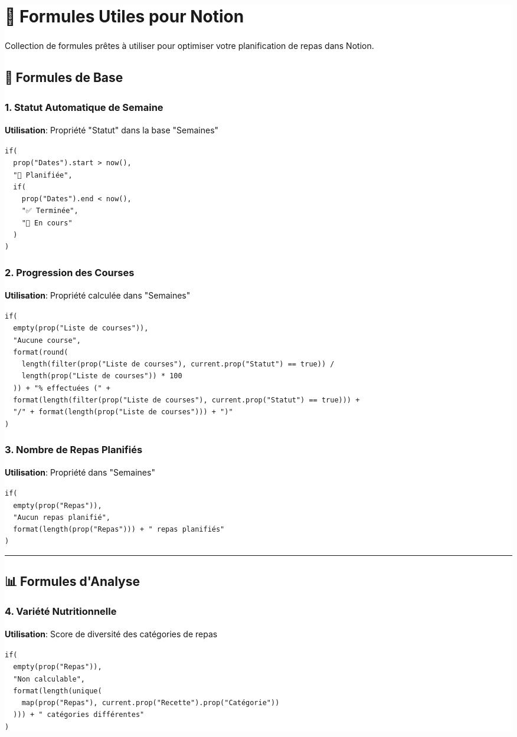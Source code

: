 # 🧮 Formules Utiles pour Notion

Collection de formules prêtes à utiliser pour optimiser votre planification de repas dans Notion.

## 🎯 Formules de Base

### 1. Statut Automatique de Semaine
**Utilisation**: Propriété "Statut" dans la base "Semaines"
```notion
if(
  prop("Dates").start > now(),
  "📅 Planifiée",
  if(
    prop("Dates").end < now(),
    "✅ Terminée",
    "🔄 En cours"
  )
)
```

### 2. Progression des Courses
**Utilisation**: Propriété calculée dans "Semaines"
```notion
if(
  empty(prop("Liste de courses")),
  "Aucune course",
  format(round(
    length(filter(prop("Liste de courses"), current.prop("Statut") == true)) / 
    length(prop("Liste de courses")) * 100
  )) + "% effectuées (" + 
  format(length(filter(prop("Liste de courses"), current.prop("Statut") == true))) + 
  "/" + format(length(prop("Liste de courses"))) + ")"
)
```

### 3. Nombre de Repas Planifiés
**Utilisation**: Propriété dans "Semaines"
```notion
if(
  empty(prop("Repas")),
  "Aucun repas planifié",
  format(length(prop("Repas"))) + " repas planifiés"
)
```

---

## 📊 Formules d'Analyse

### 4. Variété Nutritionnelle
**Utilisation**: Score de diversité des catégories de repas
```notion
if(
  empty(prop("Repas")),
  "Non calculable",
  format(length(unique(
    map(prop("Repas"), current.prop("Recette").prop("Catégorie"))
  ))) + " catégories différentes"
)
```
